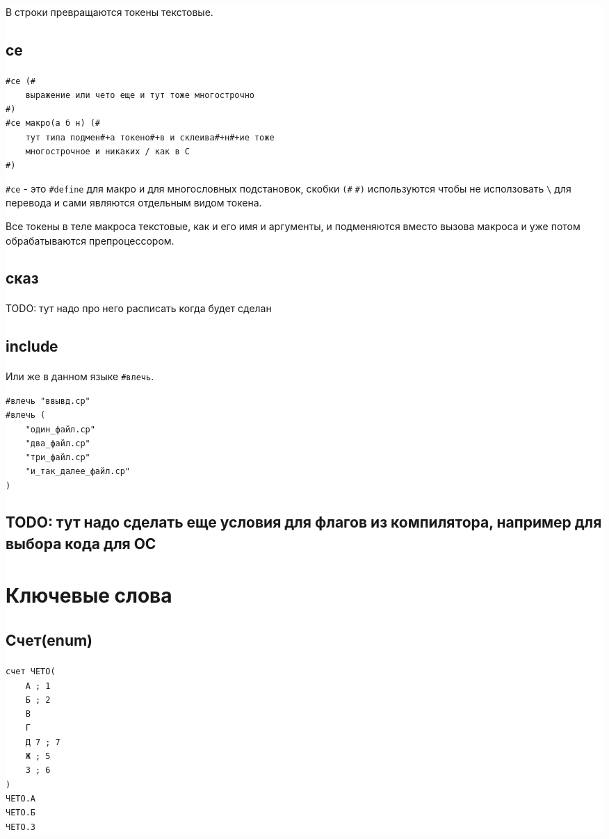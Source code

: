 В строки превращаются токены текстовые.

## се
```
#се (#
	выражение или чето еще и тут тоже многострочно
#)
#се макро(а б н) (#
	тут типа подмен#+а токено#+в и склеива#+н#+ие тоже
	многострочное и никаких / как в С
#)
```
`#се` - это `#define` для макро и для многословных подстановок, скобки `(#` `#)` используются
чтобы не исползовать `\` для перевода и сами являются отдельным видом токена.

Все токены в теле макроса текстовые, как и его имя и аргументы, и подменяются вместо вызова макроса
и уже потом обрабатываются препроцессором.

## сказ

TODO: тут надо про него расписать когда будет сделан

## include

Или же в данном языке `#влечь`.
```
#влечь "ввывд.ср"
#влечь (
	"один_файл.ср"
	"два_файл.ср"
	"три_файл.ср"
	"и_так_далее_файл.ср"
)
```

## TODO: тут надо сделать еще условия для флагов из компилятора, например для выбора кода для ОС

# Ключевые слова

## Счет(enum)

```
счет ЧЕТО(
	А ; 1
	Б ; 2
	В
	Г
	Д 7 ; 7
	Ж ; 5
	З ; 6
)
ЧЕТО.А
ЧЕТО.Б
ЧЕТО.З
```
